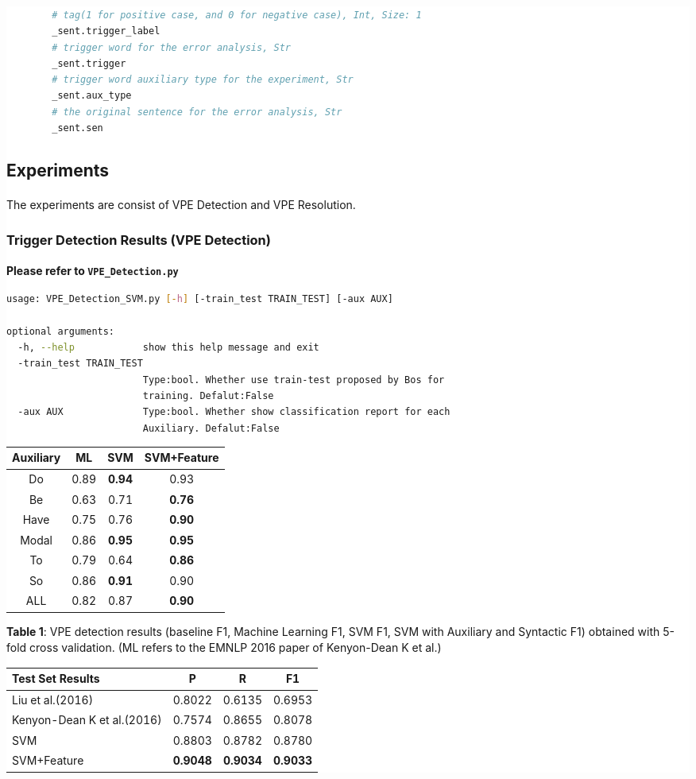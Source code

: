 ```python
    	# tag(1 for positive case, and 0 for negative case), Int, Size: 1
    	_sent.trigger_label
        # trigger word for the error analysis, Str
        _sent.trigger
        # trigger word auxiliary type for the experiment, Str
        _sent.aux_type
        # the original sentence for the error analysis, Str
        _sent.sen
```

## Experiments

The experiments are consist of VPE Detection and VPE Resolution. 
### Trigger Detection Results (VPE Detection)

**Please refer to `VPE_Detection.py`**

```bash
usage: VPE_Detection_SVM.py [-h] [-train_test TRAIN_TEST] [-aux AUX]

optional arguments:
  -h, --help            show this help message and exit
  -train_test TRAIN_TEST
                        Type:bool. Whether use train-test proposed by Bos for
                        training. Defalut:False
  -aux AUX              Type:bool. Whether show classification report for each
                        Auxiliary. Defalut:False
```



| Auxiliary  | ML | SVM | SVM+Feature |
| :-------: | :----: | :-----: | :--: |
| Do  | 0.89 | **0.94** | 0.93 |
| Be  | 0.63 | 0.71 | **0.76** |
| Have  | 0.75 | 0.76 | **0.90** |
| Modal | 0.86 | **0.95** | **0.95** |
| To | 0.79 | 0.64 | **0.86** |
| So | 0.86 | **0.91** | 0.90 |
| ALL | 0.82 | 0.87 | **0.90** |

**Table 1**: VPE detection results (baseline F1, Machine Learning F1, SVM F1, SVM with Auxiliary and Syntactic F1) obtained with 5-fold cross validation. (ML refers to the EMNLP 2016 paper of  Kenyon-Dean K et al.)

| Test Set Results           |     P      |     R      |     F1     |
| :------------------------- | :--------: | :--------: | :--------: |
| Liu et al.(2016)           |   0.8022   |   0.6135   |   0.6953   |
| Kenyon-Dean K et al.(2016) |   0.7574   |   0.8655   |   0.8078   |
| SVM                        |   0.8803   |   0.8782   |   0.8780   |
| SVM+Feature                | **0.9048** | **0.9034** | **0.9033** |
